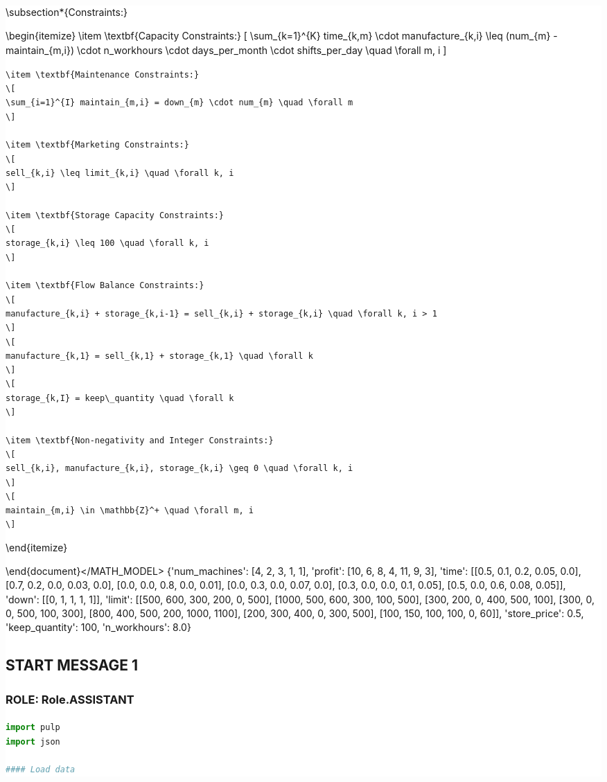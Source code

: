 \subsection*{Constraints:}

\begin{itemize}
    \item \textbf{Capacity Constraints:} 
    \[
    \sum_{k=1}^{K} time_{k,m} \cdot manufacture_{k,i} \leq (num_{m} - maintain_{m,i}) \cdot n\_workhours \cdot days\_per\_month \cdot shifts\_per\_day \quad \forall m, i
    \]

    \item \textbf{Maintenance Constraints:} 
    \[
    \sum_{i=1}^{I} maintain_{m,i} = down_{m} \cdot num_{m} \quad \forall m
    \]

    \item \textbf{Marketing Constraints:}
    \[
    sell_{k,i} \leq limit_{k,i} \quad \forall k, i
    \]

    \item \textbf{Storage Capacity Constraints:}
    \[
    storage_{k,i} \leq 100 \quad \forall k, i
    \]

    \item \textbf{Flow Balance Constraints:}
    \[
    manufacture_{k,i} + storage_{k,i-1} = sell_{k,i} + storage_{k,i} \quad \forall k, i > 1
    \]
    \[
    manufacture_{k,1} = sell_{k,1} + storage_{k,1} \quad \forall k
    \]
    \[
    storage_{k,I} = keep\_quantity \quad \forall k
    \]

    \item \textbf{Non-negativity and Integer Constraints:}
    \[
    sell_{k,i}, manufacture_{k,i}, storage_{k,i} \geq 0 \quad \forall k, i
    \]
    \[
    maintain_{m,i} \in \mathbb{Z}^+ \quad \forall m, i
    \]
\end{itemize}

\end{document}</MATH_MODEL>
<DATA>
{'num_machines': [4, 2, 3, 1, 1], 'profit': [10, 6, 8, 4, 11, 9, 3], 'time': [[0.5, 0.1, 0.2, 0.05, 0.0], [0.7, 0.2, 0.0, 0.03, 0.0], [0.0, 0.0, 0.8, 0.0, 0.01], [0.0, 0.3, 0.0, 0.07, 0.0], [0.3, 0.0, 0.0, 0.1, 0.05], [0.5, 0.0, 0.6, 0.08, 0.05]], 'down': [[0, 1, 1, 1, 1]], 'limit': [[500, 600, 300, 200, 0, 500], [1000, 500, 600, 300, 100, 500], [300, 200, 0, 400, 500, 100], [300, 0, 0, 500, 100, 300], [800, 400, 500, 200, 1000, 1100], [200, 300, 400, 0, 300, 500], [100, 150, 100, 100, 0, 60]], 'store_price': 0.5, 'keep_quantity': 100, 'n_workhours': 8.0}</DATA>


## START MESSAGE 1 
### ROLE: Role.ASSISTANT
```python
import pulp
import json

#### Load data
```